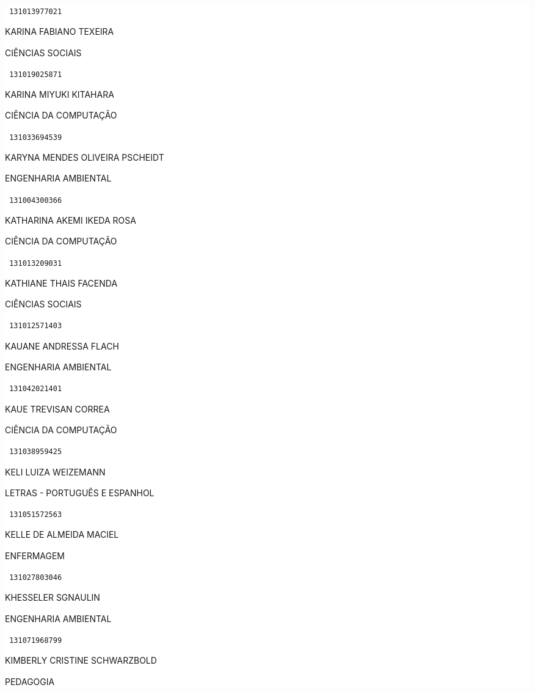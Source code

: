      131013977021

   KARINA FABIANO TEXEIRA

   CIÊNCIAS SOCIAIS

     131019025871

   KARINA MIYUKI KITAHARA

   CIÊNCIA DA COMPUTAÇÃO

     131033694539

   KARYNA MENDES OLIVEIRA PSCHEIDT

   ENGENHARIA AMBIENTAL

     131004300366

   KATHARINA AKEMI IKEDA ROSA

   CIÊNCIA DA COMPUTAÇÃO

     131013209031

   KATHIANE THAIS FACENDA

   CIÊNCIAS SOCIAIS

     131012571403

   KAUANE ANDRESSA FLACH

   ENGENHARIA AMBIENTAL

     131042021401

   KAUE TREVISAN CORREA

   CIÊNCIA DA COMPUTAÇÃO

     131038959425

   KELI LUIZA WEIZEMANN

   LETRAS - PORTUGUÊS E ESPANHOL

     131051572563

   KELLE DE ALMEIDA MACIEL

   ENFERMAGEM

     131027803046

   KHESSELER SGNAULIN

   ENGENHARIA AMBIENTAL

     131071968799

   KIMBERLY CRISTINE SCHWARZBOLD

   PEDAGOGIA
